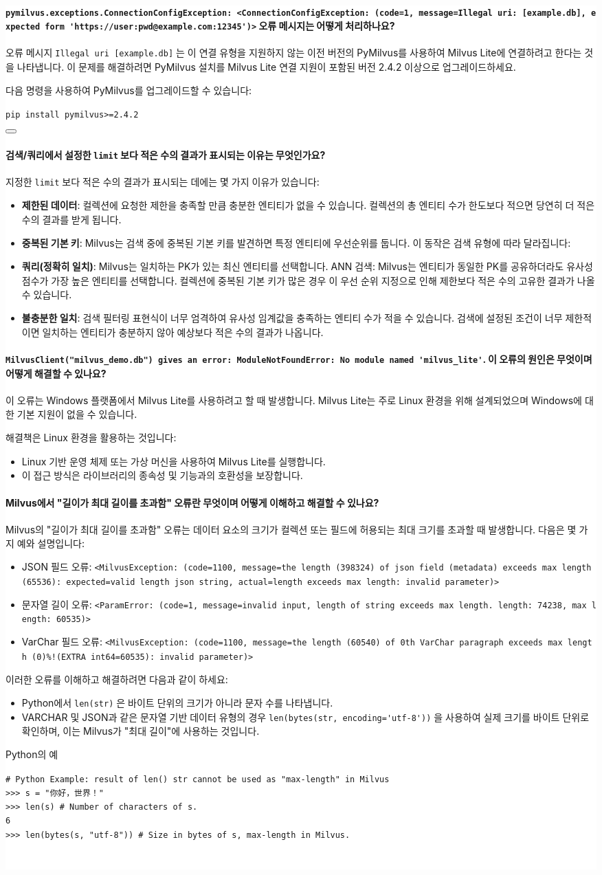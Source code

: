 <h4 id="How-do-I-handle-the-error-message-pymilvusexceptionsConnectionConfigException-ConnectionConfigException-code1-messageIllegal-uri-exampledb-expected-form-httpsuserpwdexamplecom12345" class="common-anchor-header"><code translate="no">pymilvus.exceptions.ConnectionConfigException: &lt;ConnectionConfigException: (code=1, message=Illegal uri: [example.db], expected form 'https://user:pwd@example.com:12345')&gt;</code> 오류 메시지는 어떻게 처리하나요?</h4><p>오류 메시지 <code translate="no">Illegal uri [example.db]</code> 는 이 연결 유형을 지원하지 않는 이전 버전의 PyMilvus를 사용하여 Milvus Lite에 연결하려고 한다는 것을 나타냅니다. 이 문제를 해결하려면 PyMilvus 설치를 Milvus Lite 연결 지원이 포함된 버전 2.4.2 이상으로 업그레이드하세요.</p>
<p>다음 명령을 사용하여 PyMilvus를 업그레이드할 수 있습니다:</p>
<pre><code translate="no" class="language-shell">pip install pymilvus&gt;=2.4.2
<button class="copy-code-btn"></button></code></pre>
<h4 id="Why-am-I-getting-fewer-results-than-the-limit-I-set-in-my-searchquery" class="common-anchor-header">검색/쿼리에서 설정한 <code translate="no">limit</code> 보다 적은 수의 결과가 표시되는 이유는 무엇인가요?</h4><p>지정한 <code translate="no">limit</code> 보다 적은 수의 결과가 표시되는 데에는 몇 가지 이유가 있습니다:</p>
<ul>
<li><p><strong>제한된 데이터</strong>: 컬렉션에 요청한 제한을 충족할 만큼 충분한 엔티티가 없을 수 있습니다. 컬렉션의 총 엔티티 수가 한도보다 적으면 당연히 더 적은 수의 결과를 받게 됩니다.</p></li>
<li><p><strong>중복된 기본 키</strong>: Milvus는 검색 중에 중복된 기본 키를 발견하면 특정 엔티티에 우선순위를 둡니다. 이 동작은 검색 유형에 따라 달라집니다:</p></li>
<li><p><strong>쿼리(정확히 일치)</strong>: Milvus는 일치하는 PK가 있는 최신 엔티티를 선택합니다. ANN 검색: Milvus는 엔티티가 동일한 PK를 공유하더라도 유사성 점수가 가장 높은 엔티티를 선택합니다. 컬렉션에 중복된 기본 키가 많은 경우 이 우선 순위 지정으로 인해 제한보다 적은 수의 고유한 결과가 나올 수 있습니다.</p></li>
<li><p><strong>불충분한 일치</strong>: 검색 필터링 표현식이 너무 엄격하여 유사성 임계값을 충족하는 엔티티 수가 적을 수 있습니다. 검색에 설정된 조건이 너무 제한적이면 일치하는 엔티티가 충분하지 않아 예상보다 적은 수의 결과가 나옵니다.</p></li>
</ul>
<h4 id="MilvusClientmilvusdemodb-gives-an-error-ModuleNotFoundError-No-module-named-milvuslite-What-causes-this-and-how-can-it-be-solved" class="common-anchor-header"><code translate="no">MilvusClient(&quot;milvus_demo.db&quot;) gives an error: ModuleNotFoundError: No module named 'milvus_lite'</code>. 이 오류의 원인은 무엇이며 어떻게 해결할 수 있나요?</h4><p>이 오류는 Windows 플랫폼에서 Milvus Lite를 사용하려고 할 때 발생합니다. Milvus Lite는 주로 Linux 환경을 위해 설계되었으며 Windows에 대한 기본 지원이 없을 수 있습니다.</p>
<p>해결책은 Linux 환경을 활용하는 것입니다:</p>
<ul>
<li>Linux 기반 운영 체제 또는 가상 머신을 사용하여 Milvus Lite를 실행합니다.</li>
<li>이 접근 방식은 라이브러리의 종속성 및 기능과의 호환성을 보장합니다.</li>
</ul>
<h4 id="What-are-the-length-exceeds-max-length-errors-in-Milvus-and-how-can-they-be-understood-and-addressed" class="common-anchor-header">Milvus에서 "길이가 최대 길이를 초과함" 오류란 무엇이며 어떻게 이해하고 해결할 수 있나요?</h4><p>Milvus의 "길이가 최대 길이를 초과함" 오류는 데이터 요소의 크기가 컬렉션 또는 필드에 허용되는 최대 크기를 초과할 때 발생합니다. 다음은 몇 가지 예와 설명입니다:</p>
<ul>
<li><p>JSON 필드 오류: <code translate="no">&lt;MilvusException: (code=1100, message=the length (398324) of json field (metadata) exceeds max length (65536): expected=valid length json string, actual=length exceeds max length: invalid parameter)&gt;</code></p></li>
<li><p>문자열 길이 오류: <code translate="no">&lt;ParamError: (code=1, message=invalid input, length of string exceeds max length. length: 74238, max length: 60535)&gt;</code></p></li>
<li><p>VarChar 필드 오류: <code translate="no">&lt;MilvusException: (code=1100, message=the length (60540) of 0th VarChar paragraph exceeds max length (0)%!(EXTRA int64=60535): invalid parameter)&gt;</code></p></li>
</ul>
<p>이러한 오류를 이해하고 해결하려면 다음과 같이 하세요:</p>
<ul>
<li>Python에서 <code translate="no">len(str)</code> 은 바이트 단위의 크기가 아니라 문자 수를 나타냅니다.</li>
<li>VARCHAR 및 JSON과 같은 문자열 기반 데이터 유형의 경우 <code translate="no">len(bytes(str, encoding='utf-8'))</code> 을 사용하여 실제 크기를 바이트 단위로 확인하며, 이는 Milvus가 "최대 길이"에 사용하는 것입니다.</li>
</ul>
<p>Python의 예</p>
<pre><code translate="no" class="language-python"><span class="hljs-comment"># Python Example: result of len() str cannot be used as &quot;max-length&quot; in Milvus </span>
<span class="hljs-meta">&gt;&gt;&gt; </span>s = <span class="hljs-string">&quot;你好，世界！&quot;</span>
<span class="hljs-meta">&gt;&gt;&gt; </span><span class="hljs-built_in">len</span>(s) <span class="hljs-comment"># Number of characters of s.</span>
<span class="hljs-number">6</span>
<span class="hljs-meta">&gt;&gt;&gt; </span><span class="hljs-built_in">len</span>(<span class="hljs-built_in">bytes</span>(s, <span class="hljs-string">&quot;utf-8&quot;</span>)) <span class="hljs-comment"># Size in bytes of s, max-length in Milvus.</span>